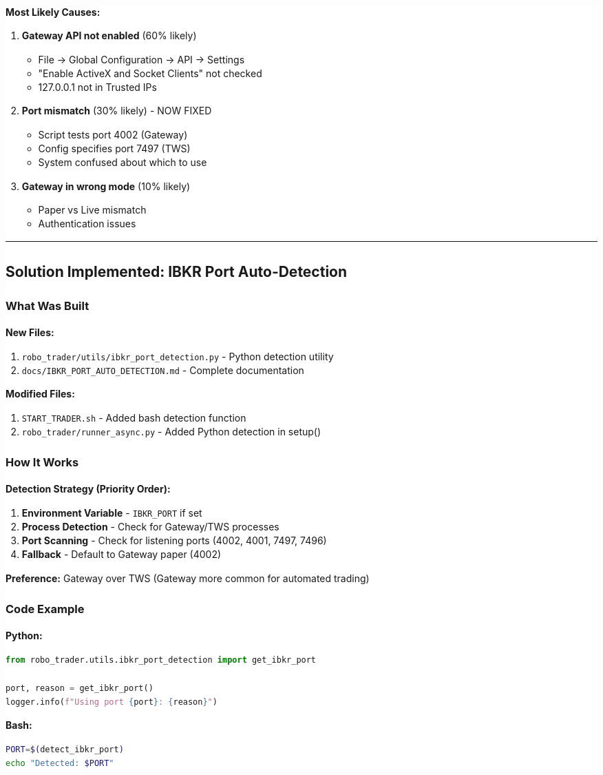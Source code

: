 **Most Likely Causes:**

1. **Gateway API not enabled** (60% likely)
   - File → Global Configuration → API → Settings
   - "Enable ActiveX and Socket Clients" not checked
   - 127.0.0.1 not in Trusted IPs

2. **Port mismatch** (30% likely) - NOW FIXED
   - Script tests port 4002 (Gateway)
   - Config specifies port 7497 (TWS)
   - System confused about which to use

3. **Gateway in wrong mode** (10% likely)
   - Paper vs Live mismatch
   - Authentication issues

---

## Solution Implemented: IBKR Port Auto-Detection

### What Was Built

**New Files:**
1. `robo_trader/utils/ibkr_port_detection.py` - Python detection utility
2. `docs/IBKR_PORT_AUTO_DETECTION.md` - Complete documentation

**Modified Files:**
1. `START_TRADER.sh` - Added bash detection function
2. `robo_trader/runner_async.py` - Added Python detection in setup()

### How It Works

**Detection Strategy (Priority Order):**

1. **Environment Variable** - `IBKR_PORT` if set
2. **Process Detection** - Check for Gateway/TWS processes
3. **Port Scanning** - Check for listening ports (4002, 4001, 7497, 7496)
4. **Fallback** - Default to Gateway paper (4002)

**Preference:** Gateway over TWS (Gateway more common for automated trading)

### Code Example

**Python:**
```python
from robo_trader.utils.ibkr_port_detection import get_ibkr_port

port, reason = get_ibkr_port()
logger.info(f"Using port {port}: {reason}")
```

**Bash:**
```bash
PORT=$(detect_ibkr_port)
echo "Detected: $PORT"
```
